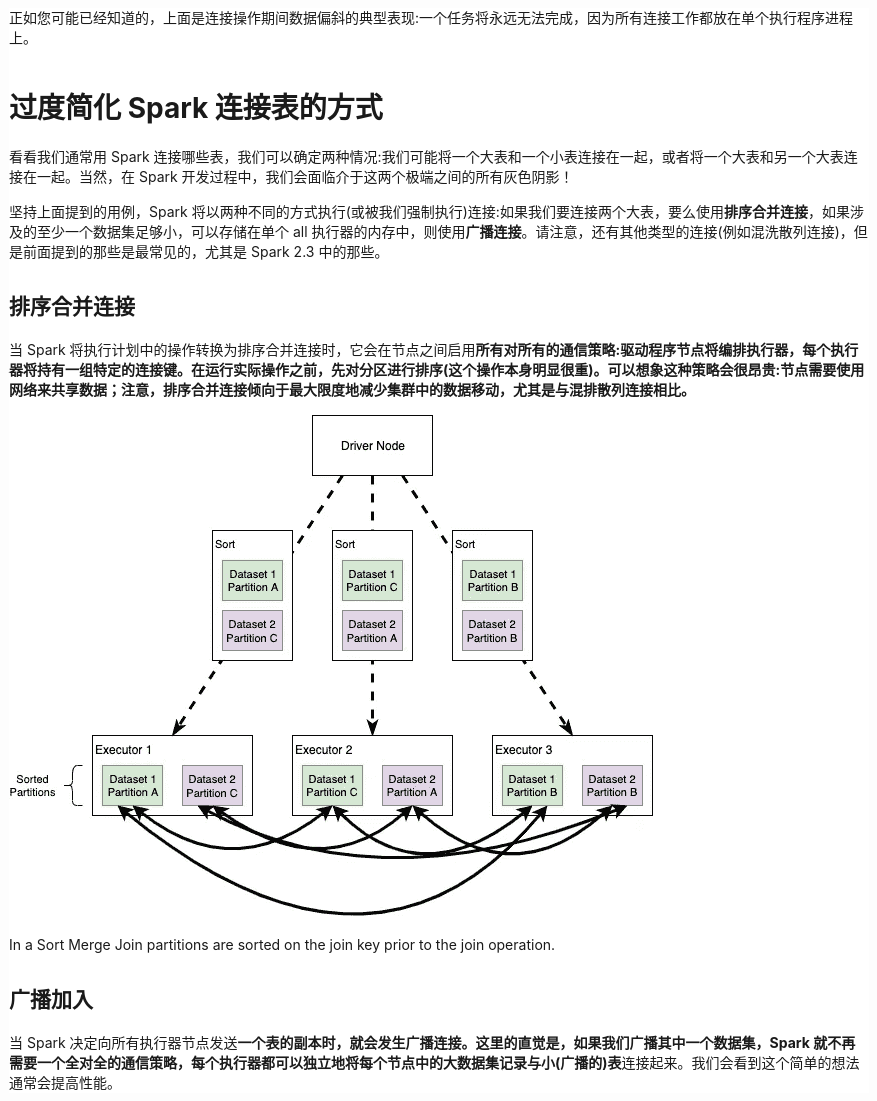 正如您可能已经知道的，上面是连接操作期间数据偏斜的典型表现:一个任务将永远无法完成，因为所有连接工作都放在单个执行程序进程上。

# 过度简化 Spark 连接表的方式

看看我们通常用 Spark 连接哪些表，我们可以确定两种情况:我们可能将一个大表和一个小表连接在一起，或者将一个大表和另一个大表连接在一起。当然，在 Spark 开发过程中，我们会面临介于这两个极端之间的所有灰色阴影！

坚持上面提到的用例，Spark 将以两种不同的方式执行(或被我们强制执行)连接:如果我们要连接两个大表，要么使用**排序合并连接**，如果涉及的至少一个数据集足够小，可以存储在单个 all 执行器的内存中，则使用**广播连接**。请注意，还有其他类型的连接(例如混洗散列连接)，但是前面提到的那些是最常见的，尤其是 Spark 2.3 中的那些。

## **排序合并连接**

当 Spark 将执行计划中的操作转换为排序合并连接时，它会在节点之间启用**所有对所有的通信策略:驱动程序节点将编排执行器，每个执行器将持有一组特定的连接键。**在运行实际操作之前，先对分区进行排序**(这个操作本身明显很重)。可以想象这种策略会很昂贵:节点需要使用网络来共享数据；**注意，排序合并连接倾向于最大限度地减少集群中的数据移动，尤其是与混排散列连接相比**。**

![](img/5b5ccbe819016cc66faca9b63e95d819.png)

In a Sort Merge Join partitions are sorted on the join key prior to the join operation.

## **广播加入**

当 Spark 决定向所有执行器节点发送**一个表的副本时，就会发生广播连接。这里的直觉是，如果我们广播其中一个数据集，Spark 就不再需要一个全对全的通信策略，每个执行器都可以独立地将每个节点中的大数据集记录与小(广播的)表**连接起来。我们会看到这个简单的想法通常会提高性能。
